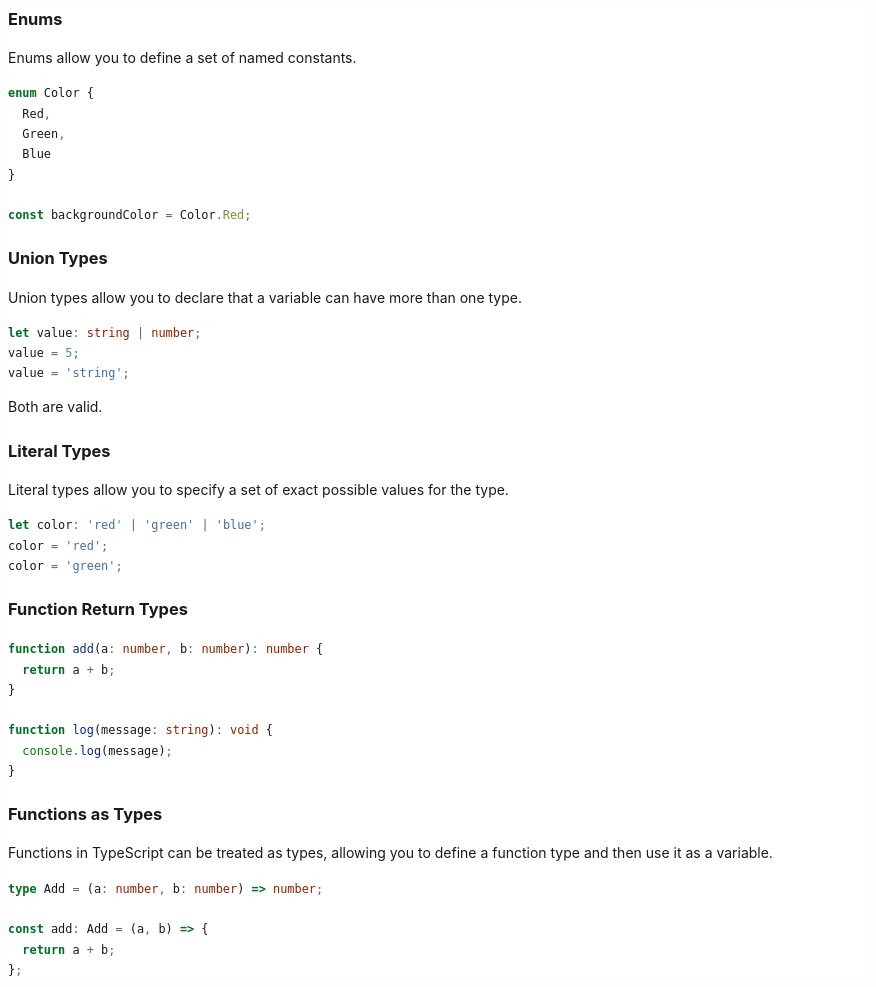 ### Enums

Enums allow you to define a set of named constants.

```ts
enum Color {
  Red,
  Green,
  Blue
}

const backgroundColor = Color.Red;
```

### Union Types

Union types allow you to declare that a variable can have more than one type.

```ts
let value: string | number;
value = 5;
value = 'string';
```

Both are valid.

### Literal Types

Literal types allow you to specify a set of exact possible values for the type.

```ts
let color: 'red' | 'green' | 'blue';
color = 'red';
color = 'green';
```

### Function Return Types


```ts
function add(a: number, b: number): number {
  return a + b;
}

function log(message: string): void {
  console.log(message);
}
```

### Functions as Types

Functions in TypeScript can be treated as types, allowing you to define a function type and then use it as a variable.

```ts
type Add = (a: number, b: number) => number;

const add: Add = (a, b) => {
  return a + b;
};
```
